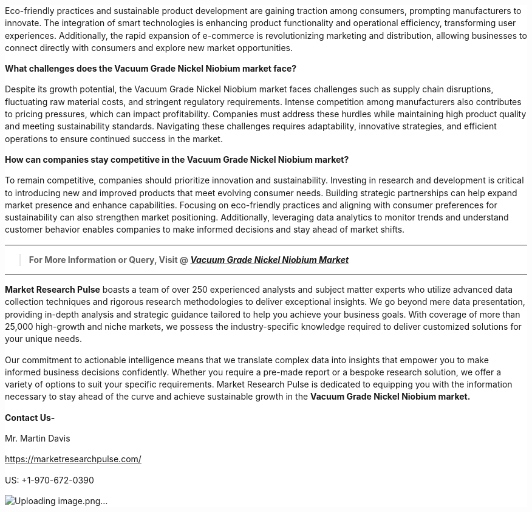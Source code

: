 Eco-friendly practices and sustainable product development are gaining traction among consumers, prompting manufacturers to innovate. The integration of smart technologies is enhancing product functionality and operational efficiency, transforming user experiences. Additionally, the rapid expansion of e-commerce is revolutionizing marketing and distribution, allowing businesses to connect directly with consumers and explore new market opportunities.</p><p><strong>What challenges does the Vacuum Grade Nickel Niobium market face?</strong></p><p>Despite its growth potential, the Vacuum Grade Nickel Niobium market faces challenges such as supply chain disruptions, fluctuating raw material costs, and stringent regulatory requirements. Intense competition among manufacturers also contributes to pricing pressures, which can impact profitability. Companies must address these hurdles while maintaining high product quality and meeting sustainability standards. Navigating these challenges requires adaptability, innovative strategies, and efficient operations to ensure continued success in the market.</p><p><strong>How can companies stay competitive in the Vacuum Grade Nickel Niobium market?</strong></p><p>To remain competitive, companies should prioritize innovation and sustainability. Investing in research and development is critical to introducing new and improved products that meet evolving consumer needs. Building strategic partnerships can help expand market presence and enhance capabilities. Focusing on eco-friendly practices and aligning with consumer preferences for sustainability can also strengthen market positioning. Additionally, leveraging data analytics to monitor trends and understand customer behavior enables companies to make informed decisions and stay ahead of market shifts.</p><hr /><blockquote><p><strong>For More Information or Query, Visit @&nbsp;<em><a href="https://marketresearchpulse.com/report/6461/vacuum-grade-nickel-niobium-market?utm_source=Linkedin&utm_medium=027">Vacuum Grade Nickel Niobium Market</a></em></strong></p></blockquote><hr /><p><strong>Market Research Pulse</strong> boasts a team of over 250 experienced analysts and subject matter experts who utilize advanced data collection techniques and rigorous research methodologies to deliver exceptional insights. We go beyond mere data presentation, providing in-depth analysis and strategic guidance tailored to help you achieve your business goals. With coverage of more than 25,000 high-growth and niche markets, we possess the industry-specific knowledge required to deliver customized solutions for your unique needs.</p><p>Our commitment to actionable intelligence means that we translate complex data into insights that empower you to make informed business decisions confidently. Whether you require a pre-made report or a bespoke research solution, we offer a variety of options to suit your specific requirements. Market Research Pulse is dedicated to equipping you with the information necessary to stay ahead of the curve and achieve sustainable growth in the <strong>Vacuum Grade Nickel Niobium market.</strong></p><p><strong>Contact Us-</strong></p><p>Mr. Martin Davis</p><p>https://marketresearchpulse.com/</p><p>US: +1-970-672-0390</p>
![Uploading image.png…]()
